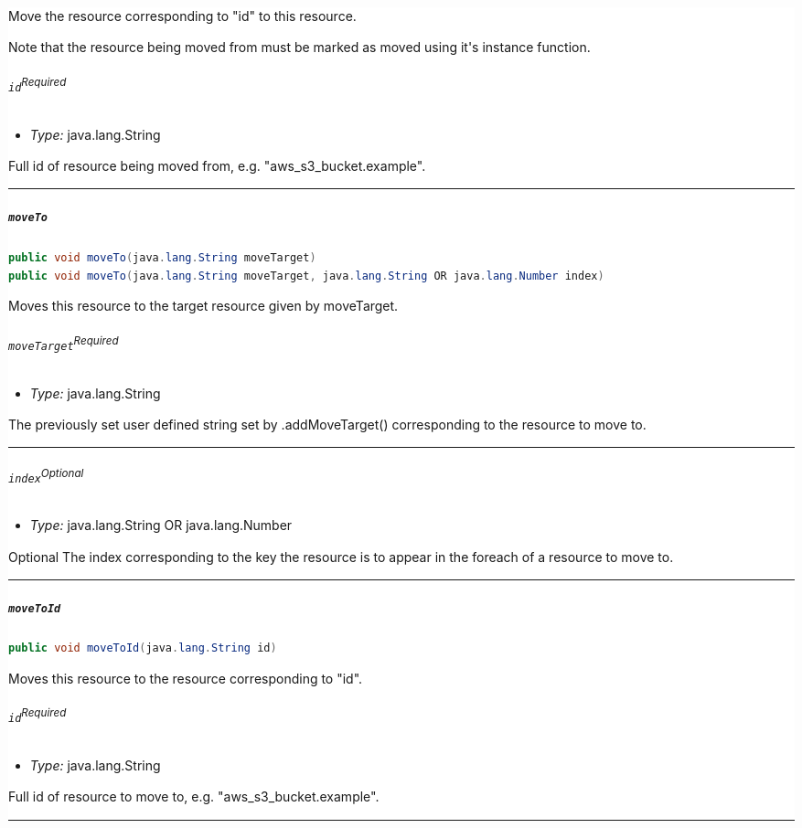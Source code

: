 Move the resource corresponding to "id" to this resource.

Note that the resource being moved from must be marked as moved using it's instance function.

###### `id`<sup>Required</sup> <a name="id" id="@cdktf/provider-random.integer.Integer.moveFromId.parameter.id"></a>

- *Type:* java.lang.String

Full id of resource being moved from, e.g. "aws_s3_bucket.example".

---

##### `moveTo` <a name="moveTo" id="@cdktf/provider-random.integer.Integer.moveTo"></a>

```java
public void moveTo(java.lang.String moveTarget)
public void moveTo(java.lang.String moveTarget, java.lang.String OR java.lang.Number index)
```

Moves this resource to the target resource given by moveTarget.

###### `moveTarget`<sup>Required</sup> <a name="moveTarget" id="@cdktf/provider-random.integer.Integer.moveTo.parameter.moveTarget"></a>

- *Type:* java.lang.String

The previously set user defined string set by .addMoveTarget() corresponding to the resource to move to.

---

###### `index`<sup>Optional</sup> <a name="index" id="@cdktf/provider-random.integer.Integer.moveTo.parameter.index"></a>

- *Type:* java.lang.String OR java.lang.Number

Optional The index corresponding to the key the resource is to appear in the foreach of a resource to move to.

---

##### `moveToId` <a name="moveToId" id="@cdktf/provider-random.integer.Integer.moveToId"></a>

```java
public void moveToId(java.lang.String id)
```

Moves this resource to the resource corresponding to "id".

###### `id`<sup>Required</sup> <a name="id" id="@cdktf/provider-random.integer.Integer.moveToId.parameter.id"></a>

- *Type:* java.lang.String

Full id of resource to move to, e.g. "aws_s3_bucket.example".

---